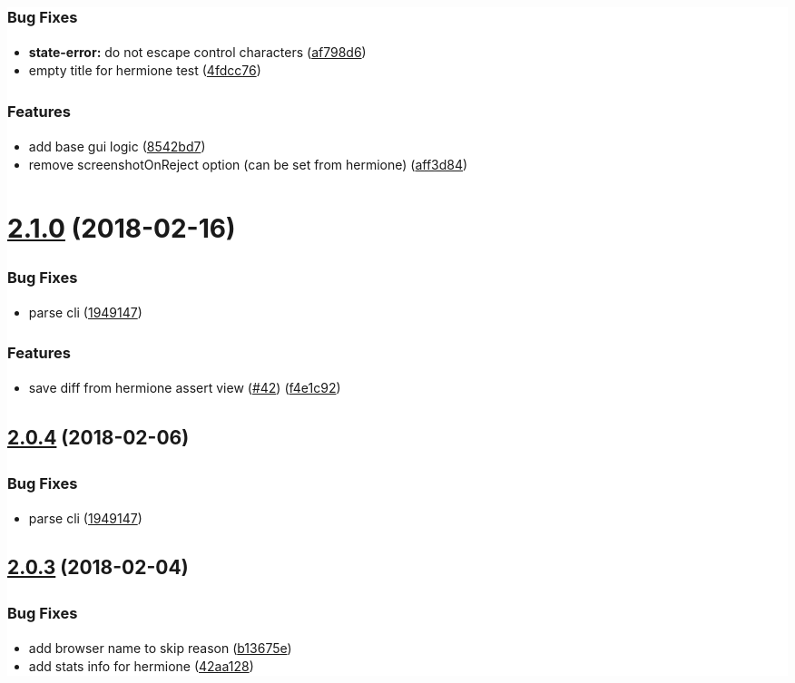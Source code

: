
### Bug Fixes

* **state-error:** do not escape control characters ([af798d6](https://github.com/gemini-testing/html-reporter/commit/af798d6))
* empty title for hermione test ([4fdcc76](https://github.com/gemini-testing/html-reporter/commit/4fdcc76))


### Features

* add base gui logic ([8542bd7](https://github.com/gemini-testing/html-reporter/commit/8542bd7))
* remove screenshotOnReject option (can be set from hermione) ([aff3d84](https://github.com/gemini-testing/html-reporter/commit/aff3d84))



<a name="2.1.0"></a>
# [2.1.0](https://github.com/gemini-testing/html-reporter/compare/v2.0.3...v2.1.0) (2018-02-16)


### Bug Fixes

* parse cli ([1949147](https://github.com/gemini-testing/html-reporter/commit/1949147))


### Features

* save diff from hermione assert view ([#42](https://github.com/gemini-testing/html-reporter/issues/42)) ([f4e1c92](https://github.com/gemini-testing/html-reporter/commit/f4e1c92))



<a name="2.0.4"></a>
## [2.0.4](https://github.com/gemini-testing/html-reporter/compare/v2.0.3...v2.0.4) (2018-02-06)


### Bug Fixes

* parse cli ([1949147](https://github.com/gemini-testing/html-reporter/commit/1949147))



<a name="2.0.3"></a>
## [2.0.3](https://github.com/gemini-testing/html-reporter/compare/v2.0.2...v2.0.3) (2018-02-04)


### Bug Fixes

* add browser name to skip reason ([b13675e](https://github.com/gemini-testing/html-reporter/commit/b13675e))
* add stats info for hermione ([42aa128](https://github.com/gemini-testing/html-reporter/commit/42aa128))
